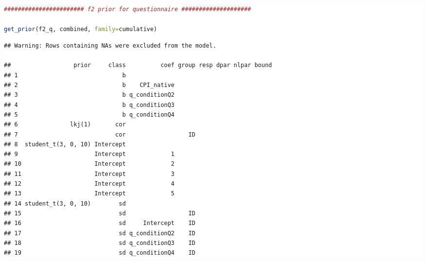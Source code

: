 ``` r
####################### f2 prior for questionnaire ####################

get_prior(f2_q, combined, family=cumulative)
```

    ## Warning: Rows containing NAs were excluded from the model.

    ##                  prior     class          coef group resp dpar nlpar bound
    ## 1                              b                                          
    ## 2                              b    CPI_native                            
    ## 3                              b q_conditionQ2                            
    ## 4                              b q_conditionQ3                            
    ## 5                              b q_conditionQ4                            
    ## 6               lkj(1)       cor                                          
    ## 7                            cor                  ID                      
    ## 8  student_t(3, 0, 10) Intercept                                          
    ## 9                      Intercept             1                            
    ## 10                     Intercept             2                            
    ## 11                     Intercept             3                            
    ## 12                     Intercept             4                            
    ## 13                     Intercept             5                            
    ## 14 student_t(3, 0, 10)        sd                                          
    ## 15                            sd                  ID                      
    ## 16                            sd     Intercept    ID                      
    ## 17                            sd q_conditionQ2    ID                      
    ## 18                            sd q_conditionQ3    ID                      
    ## 19                            sd q_conditionQ4    ID
